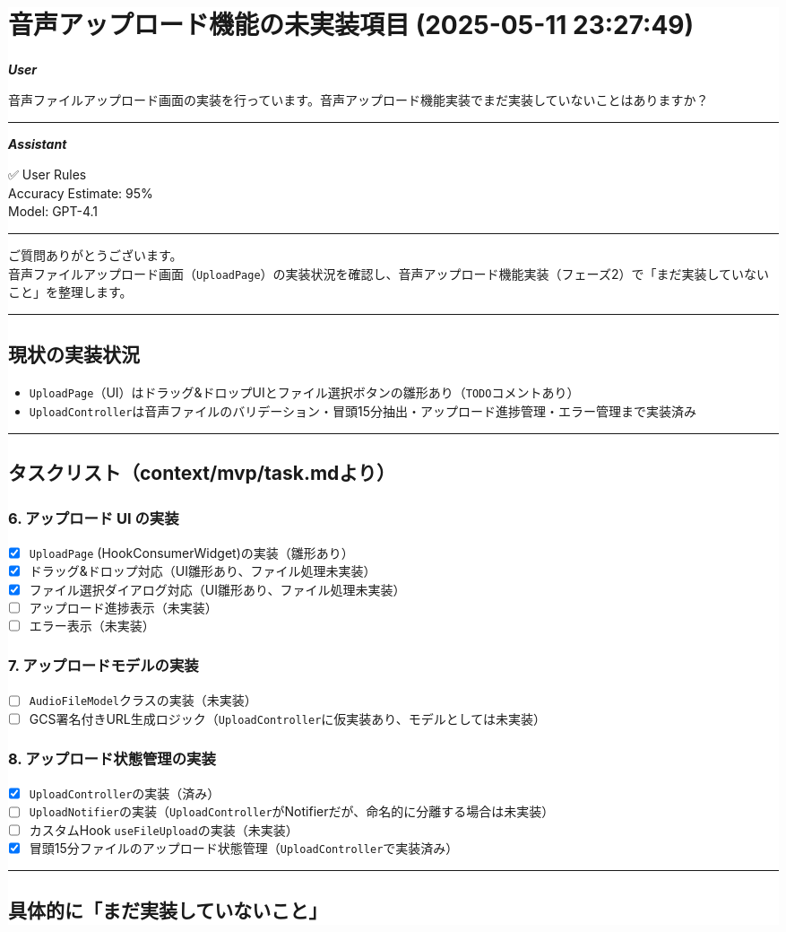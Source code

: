 

# 音声アップロード機能の未実装項目 (2025-05-11 23:27:49)

_**User**_

音声ファイルアップロード画面の実装を行っています。音声アップロード機能実装でまだ実装していないことはありますか？

---

_**Assistant**_

✅  User Rules  
Accuracy Estimate: 95%  
Model: GPT-4.1  

---

ご質問ありがとうございます。  
音声ファイルアップロード画面（`UploadPage`）の実装状況を確認し、音声アップロード機能実装（フェーズ2）で「まだ実装していないこと」を整理します。

---

## 現状の実装状況

- `UploadPage`（UI）はドラッグ&ドロップUIとファイル選択ボタンの雛形あり（`TODO`コメントあり）
- `UploadController`は音声ファイルのバリデーション・冒頭15分抽出・アップロード進捗管理・エラー管理まで実装済み

---

## タスクリスト（context/mvp/task.mdより）

### 6. アップロード UI の実装
- [x] `UploadPage` (HookConsumerWidget)の実装（雛形あり）
- [x] ドラッグ&ドロップ対応（UI雛形あり、ファイル処理未実装）
- [x] ファイル選択ダイアログ対応（UI雛形あり、ファイル処理未実装）
- [ ] アップロード進捗表示（未実装）
- [ ] エラー表示（未実装）

### 7. アップロードモデルの実装
- [ ] `AudioFileModel`クラスの実装（未実装）
- [ ] GCS署名付きURL生成ロジック（`UploadController`に仮実装あり、モデルとしては未実装）

### 8. アップロード状態管理の実装
- [x] `UploadController`の実装（済み）
- [ ] `UploadNotifier`の実装（`UploadController`がNotifierだが、命名的に分離する場合は未実装）
- [ ] カスタムHook `useFileUpload`の実装（未実装）
- [x] 冒頭15分ファイルのアップロード状態管理（`UploadController`で実装済み）

---

## 具体的に「まだ実装していないこと」
